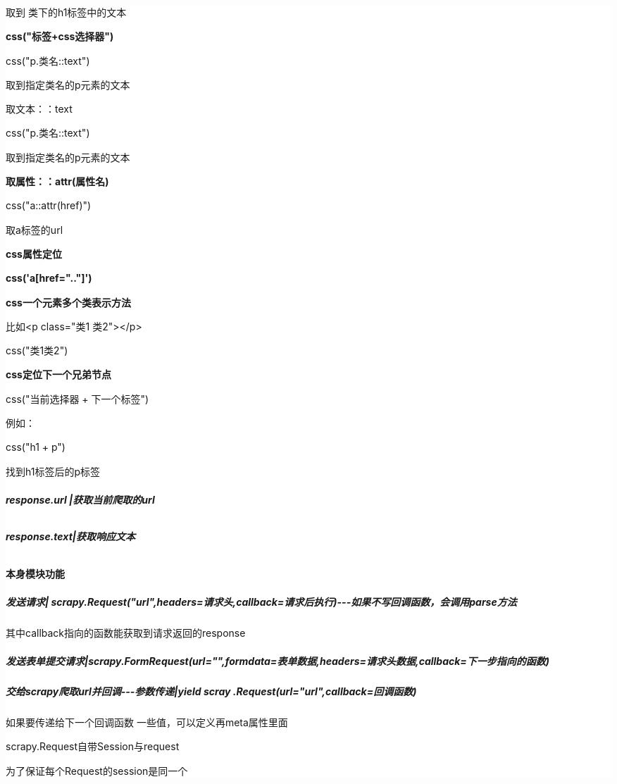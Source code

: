 取到 类下的h1标签中的文本

**css("标签+css选择器")**

css("p.类名::text")

取到指定类名的p元素的文本

取文本：：text

css("p.类名::text")

取到指定类名的p元素的文本

**取属性：：attr(属性名)**

css("a::attr(href)")

取a标签的url

**css属性定位**

**css('a\[href=".."\]')**

**css一个元素多个类表示方法**

比如\<p class="类1 类2"\>\</p\>

css("类1类2")

**css定位下一个兄弟节点**

css("当前选择器 + 下一个标签")

例如：

css("h1 + p")

找到h1标签后的p标签

###### **response.url \|获取当前爬取的url**

###### **response.text\|获取响应文本**

#### **本身模块功能**

##### 发送请求\| scrapy.Request("url",headers=请求头,callback=请求后执行)\-\--如果不写回调函数，会调用parse方法

其中callback指向的函数能获取到请求返回的response

##### **发送表单提交请求\|scrapy.FormRequest(url="",formdata=表单数据,headers=请求头数据,callback=下一步指向的函数)**

##### **交给scrapy爬取url并回调\-\--参数传递\|yield scray .Request(url="url",callback=回调函数)**

如果要传递给下一个回调函数 一些值，可以定义再meta属性里面

scrapy.Request自带Session与request

为了保证每个Request的session是同一个

